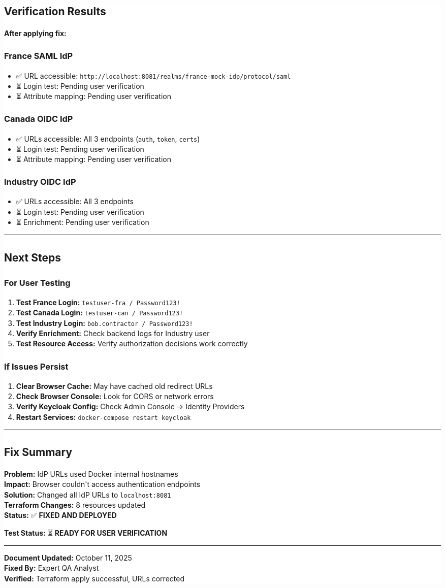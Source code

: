 ## Verification Results

**After applying fix:**

### France SAML IdP
- ✅ URL accessible: `http://localhost:8081/realms/france-mock-idp/protocol/saml`
- ⏳ Login test: Pending user verification
- ⏳ Attribute mapping: Pending user verification

### Canada OIDC IdP
- ✅ URLs accessible: All 3 endpoints (`auth`, `token`, `certs`)
- ⏳ Login test: Pending user verification
- ⏳ Attribute mapping: Pending user verification

### Industry OIDC IdP
- ✅ URLs accessible: All 3 endpoints
- ⏳ Login test: Pending user verification
- ⏳ Enrichment: Pending user verification

---

## Next Steps

### For User Testing
1. **Test France Login:** `testuser-fra / Password123!`
2. **Test Canada Login:** `testuser-can / Password123!`
3. **Test Industry Login:** `bob.contractor / Password123!`
4. **Verify Enrichment:** Check backend logs for Industry user
5. **Test Resource Access:** Verify authorization decisions work correctly

### If Issues Persist
1. **Clear Browser Cache:** May have cached old redirect URLs
2. **Check Browser Console:** Look for CORS or network errors
3. **Verify Keycloak Config:** Check Admin Console → Identity Providers
4. **Restart Services:** `docker-compose restart keycloak`

---

## Fix Summary

**Problem:** IdP URLs used Docker internal hostnames  
**Impact:** Browser couldn't access authentication endpoints  
**Solution:** Changed all IdP URLs to `localhost:8081`  
**Terraform Changes:** 8 resources updated  
**Status:** ✅ **FIXED AND DEPLOYED**

**Test Status:** ⏳ **READY FOR USER VERIFICATION**

---

**Document Updated:** October 11, 2025  
**Fixed By:** Expert QA Analyst  
**Verified:** Terraform apply successful, URLs corrected

